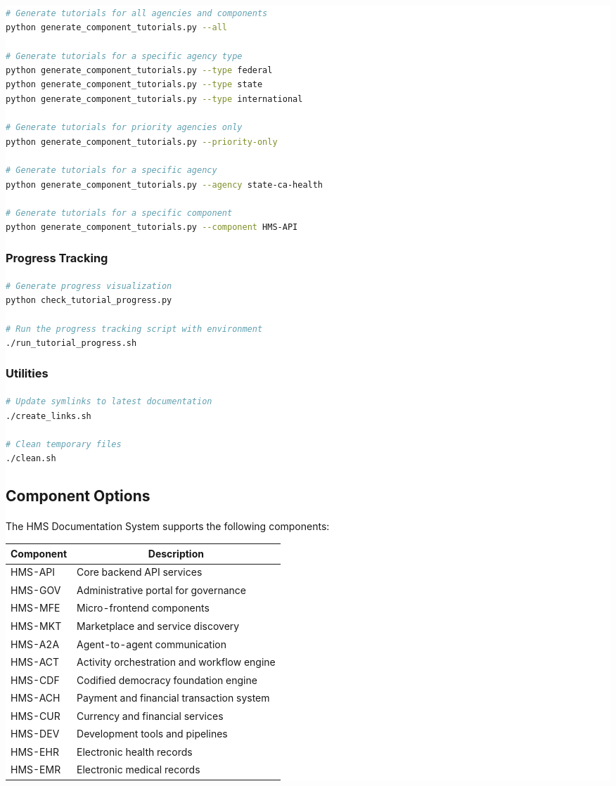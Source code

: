 ```bash
# Generate tutorials for all agencies and components
python generate_component_tutorials.py --all

# Generate tutorials for a specific agency type
python generate_component_tutorials.py --type federal
python generate_component_tutorials.py --type state
python generate_component_tutorials.py --type international

# Generate tutorials for priority agencies only
python generate_component_tutorials.py --priority-only

# Generate tutorials for a specific agency
python generate_component_tutorials.py --agency state-ca-health

# Generate tutorials for a specific component
python generate_component_tutorials.py --component HMS-API
```

### Progress Tracking

```bash
# Generate progress visualization
python check_tutorial_progress.py

# Run the progress tracking script with environment
./run_tutorial_progress.sh
```

### Utilities

```bash
# Update symlinks to latest documentation
./create_links.sh

# Clean temporary files
./clean.sh
```

## Component Options

The HMS Documentation System supports the following components:

| Component | Description |
|-----------|-------------|
| HMS-API | Core backend API services |
| HMS-GOV | Administrative portal for governance |
| HMS-MFE | Micro-frontend components |
| HMS-MKT | Marketplace and service discovery |
| HMS-A2A | Agent-to-agent communication |
| HMS-ACT | Activity orchestration and workflow engine |
| HMS-CDF | Codified democracy foundation engine |
| HMS-ACH | Payment and financial transaction system |
| HMS-CUR | Currency and financial services |
| HMS-DEV | Development tools and pipelines |
| HMS-EHR | Electronic health records |
| HMS-EMR | Electronic medical records |